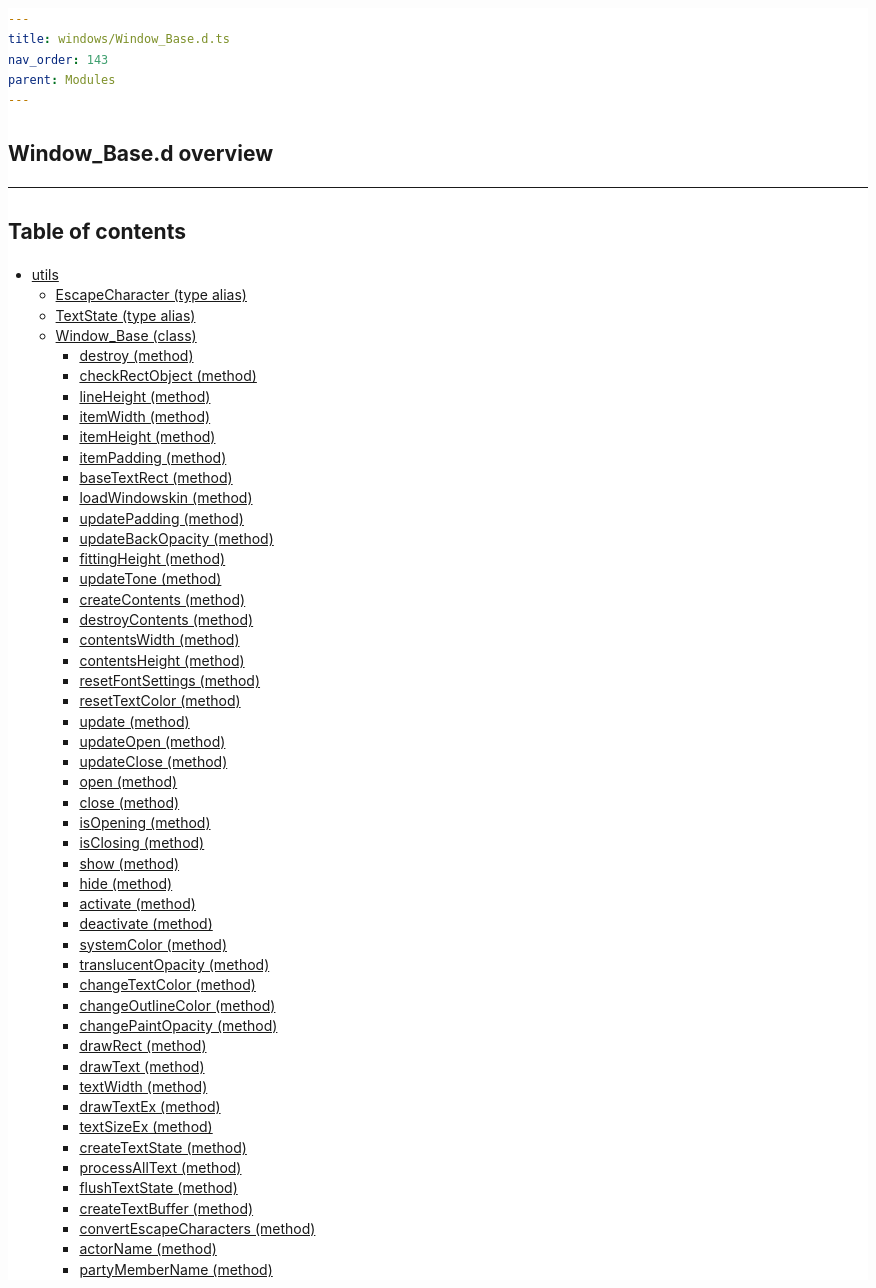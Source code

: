 ```yaml
---
title: windows/Window_Base.d.ts
nav_order: 143
parent: Modules
---
```


## Window_Base.d overview

---

<h2 class="text-delta">Table of contents</h2>

- [utils](#utils)
  - [EscapeCharacter (type alias)](#escapecharacter-type-alias)
  - [TextState (type alias)](#textstate-type-alias)
  - [Window_Base (class)](#window_base-class)
    - [destroy (method)](#destroy-method)
    - [checkRectObject (method)](#checkrectobject-method)
    - [lineHeight (method)](#lineheight-method)
    - [itemWidth (method)](#itemwidth-method)
    - [itemHeight (method)](#itemheight-method)
    - [itemPadding (method)](#itempadding-method)
    - [baseTextRect (method)](#basetextrect-method)
    - [loadWindowskin (method)](#loadwindowskin-method)
    - [updatePadding (method)](#updatepadding-method)
    - [updateBackOpacity (method)](#updatebackopacity-method)
    - [fittingHeight (method)](#fittingheight-method)
    - [updateTone (method)](#updatetone-method)
    - [createContents (method)](#createcontents-method)
    - [destroyContents (method)](#destroycontents-method)
    - [contentsWidth (method)](#contentswidth-method)
    - [contentsHeight (method)](#contentsheight-method)
    - [resetFontSettings (method)](#resetfontsettings-method)
    - [resetTextColor (method)](#resettextcolor-method)
    - [update (method)](#update-method)
    - [updateOpen (method)](#updateopen-method)
    - [updateClose (method)](#updateclose-method)
    - [open (method)](#open-method)
    - [close (method)](#close-method)
    - [isOpening (method)](#isopening-method)
    - [isClosing (method)](#isclosing-method)
    - [show (method)](#show-method)
    - [hide (method)](#hide-method)
    - [activate (method)](#activate-method)
    - [deactivate (method)](#deactivate-method)
    - [systemColor (method)](#systemcolor-method)
    - [translucentOpacity (method)](#translucentopacity-method)
    - [changeTextColor (method)](#changetextcolor-method)
    - [changeOutlineColor (method)](#changeoutlinecolor-method)
    - [changePaintOpacity (method)](#changepaintopacity-method)
    - [drawRect (method)](#drawrect-method)
    - [drawText (method)](#drawtext-method)
    - [textWidth (method)](#textwidth-method)
    - [drawTextEx (method)](#drawtextex-method)
    - [textSizeEx (method)](#textsizeex-method)
    - [createTextState (method)](#createtextstate-method)
    - [processAllText (method)](#processalltext-method)
    - [flushTextState (method)](#flushtextstate-method)
    - [createTextBuffer (method)](#createtextbuffer-method)
    - [convertEscapeCharacters (method)](#convertescapecharacters-method)
    - [actorName (method)](#actorname-method)
    - [partyMemberName (method)](#partymembername-method)